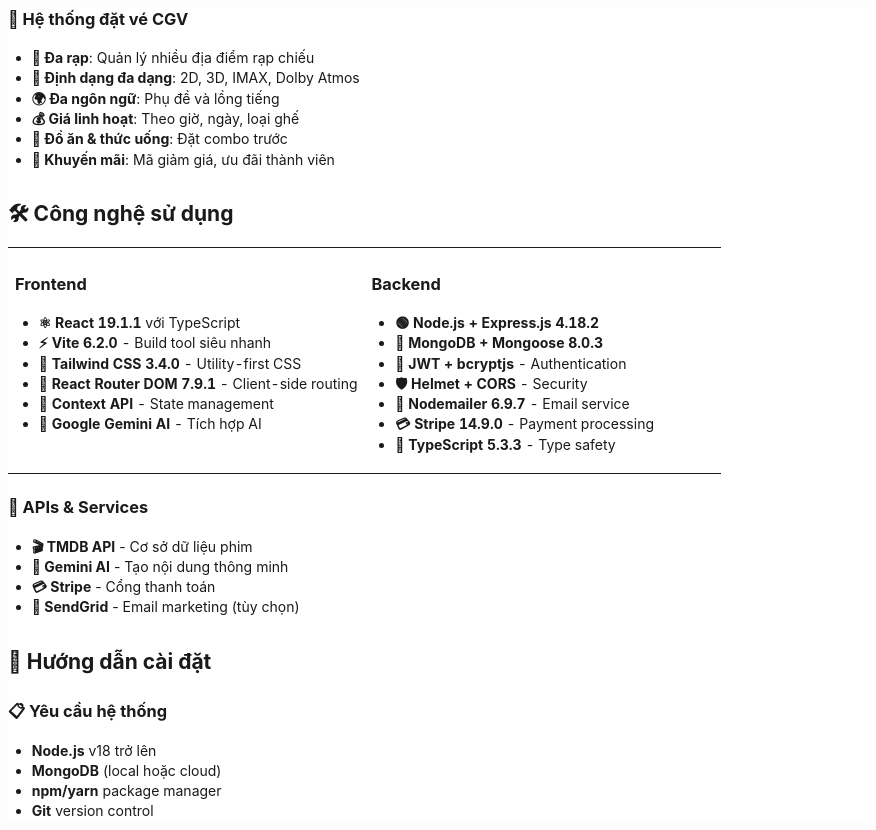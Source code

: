 ### 🎫 Hệ thống đặt vé CGV
- **🏢 Đa rạp**: Quản lý nhiều địa điểm rạp chiếu
- **🎦 Định dạng đa dạng**: 2D, 3D, IMAX, Dolby Atmos
- **🌍 Đa ngôn ngữ**: Phụ đề và lồng tiếng
- **💰 Giá linh hoạt**: Theo giờ, ngày, loại ghế
- **🍿 Đồ ăn & thức uống**: Đặt combo trước
- **🎁 Khuyến mãi**: Mã giảm giá, ưu đãi thành viên

## 🛠 Công nghệ sử dụng

<table>
<tr>
<td width="50%">

### Frontend
- **⚛️ React 19.1.1** với TypeScript
- **⚡ Vite 6.2.0** - Build tool siêu nhanh
- **🎨 Tailwind CSS 3.4.0** - Utility-first CSS
- **🧭 React Router DOM 7.9.1** - Client-side routing
- **🔄 Context API** - State management
- **🤖 Google Gemini AI** - Tích hợp AI

</td>
<td width="50%">

### Backend
- **🟢 Node.js + Express.js 4.18.2**
- **🍃 MongoDB + Mongoose 8.0.3**
- **🔑 JWT + bcryptjs** - Authentication
- **🛡️ Helmet + CORS** - Security
- **📧 Nodemailer 6.9.7** - Email service
- **💳 Stripe 14.9.0** - Payment processing
- **📝 TypeScript 5.3.3** - Type safety

</td>
</tr>
</table>

### 🔗 APIs & Services
- **🎬 TMDB API** - Cơ sở dữ liệu phim
- **🤖 Gemini AI** - Tạo nội dung thông minh
- **💳 Stripe** - Cổng thanh toán
- **📧 SendGrid** - Email marketing (tùy chọn)

## 🚀 Hướng dẫn cài đặt

### 📋 Yêu cầu hệ thống
- **Node.js** v18 trở lên
- **MongoDB** (local hoặc cloud)
- **npm/yarn** package manager
- **Git** version control
